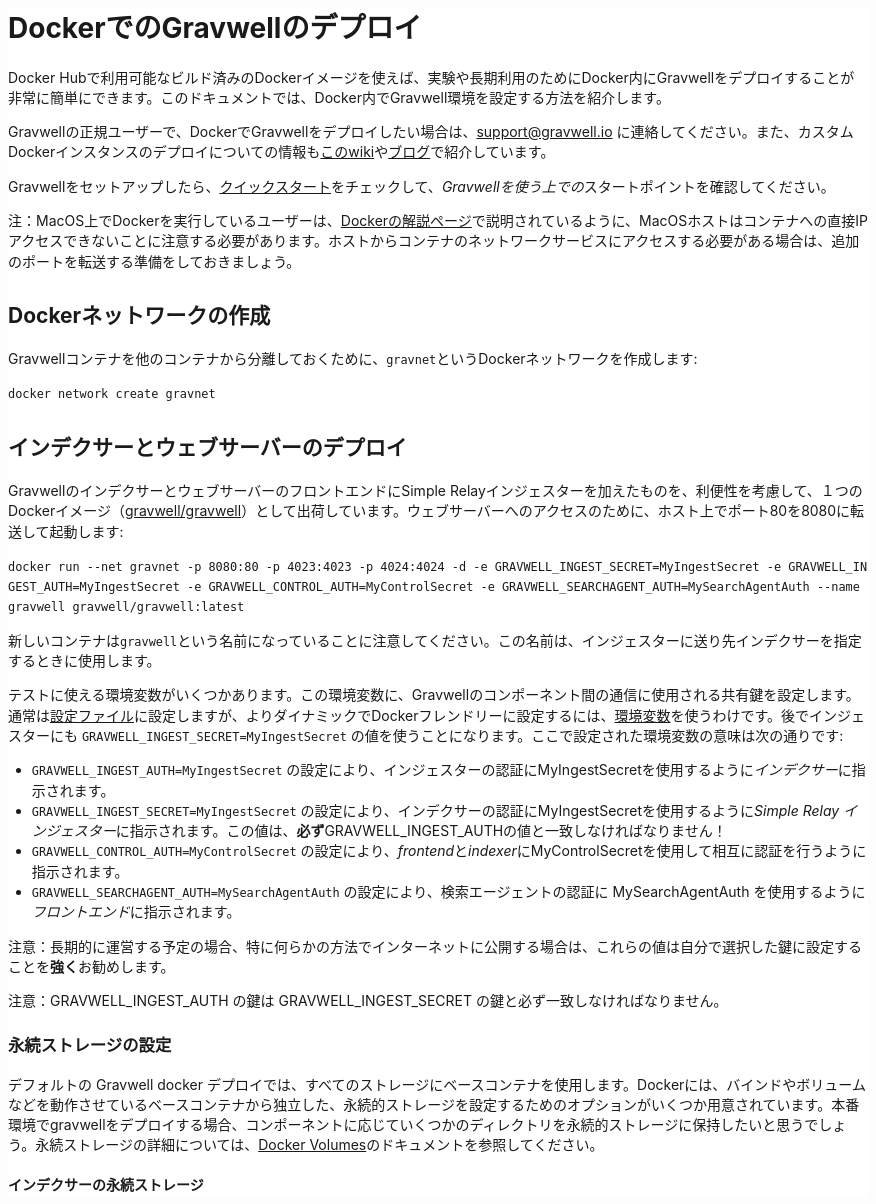 ﻿# DockerでのGravwellのデプロイ

Docker Hubで利用可能なビルド済みのDockerイメージを使えば、実験や長期利用のためにDocker内にGravwellをデプロイすることが非常に簡単にできます。このドキュメントでは、Docker内でGravwell環境を設定する方法を紹介します。

Gravwellの正規ユーザーで、DockerでGravwellをデプロイしたい場合は、support@gravwell.io に連絡してください。また、カスタムDockerインスタンスのデプロイについての情報も[このwiki](#!configuration/custom-docker.md)や[ブログ](https://www.gravwell.io/blog/gravwell-docker-deployment)で紹介しています。

Gravwellをセットアップしたら、[クイックスタート](#!quickstart/quickstart.md)をチェックして、*Gravwellを使う上での*スタートポイントを確認してください。

注：MacOS上でDockerを実行しているユーザーは、[Dockerの解説ページ](https://docs.docker.com/docker-for-mac/networking/)で説明されているように、MacOSホストはコンテナへの直接IPアクセスできないことに注意する必要があります。ホストからコンテナのネットワークサービスにアクセスする必要がある場合は、追加のポートを転送する準備をしておきましょう。

## Dockerネットワークの作成

Gravwellコンテナを他のコンテナから分離しておくために、`gravnet`というDockerネットワークを作成します:

	docker network create gravnet

## インデクサーとウェブサーバーのデプロイ

GravwellのインデクサーとウェブサーバーのフロントエンドにSimple Relayインジェスターを加えたものを、利便性を考慮して、１つのDockerイメージ（[gravwell/gravwell](https://hub.docker.com/r/gravwell/gravwell/)）として出荷しています。ウェブサーバーへのアクセスのために、ホスト上でポート80を8080に転送して起動します:

	docker run --net gravnet -p 8080:80 -p 4023:4023 -p 4024:4024 -d -e GRAVWELL_INGEST_SECRET=MyIngestSecret -e GRAVWELL_INGEST_AUTH=MyIngestSecret -e GRAVWELL_CONTROL_AUTH=MyControlSecret -e GRAVWELL_SEARCHAGENT_AUTH=MySearchAgentAuth --name gravwell gravwell/gravwell:latest

新しいコンテナは`gravwell`という名前になっていることに注意してください。この名前は、インジェスターに送り先インデクサーを指定するときに使用します。

テストに使える環境変数がいくつかあります。この環境変数に、Gravwellのコンポーネント間の通信に使用される共有鍵を設定します。通常は[設定ファイル](#!configuration/parameters.md)に設定しますが、よりダイナミックでDockerフレンドリーに設定するには、[環境変数](#!configuration/environment-variables.md)を使うわけです。後でインジェスターにも `GRAVWELL_INGEST_SECRET=MyIngestSecret` の値を使うことになります。ここで設定された環境変数の意味は次の通りです:

* `GRAVWELL_INGEST_AUTH=MyIngestSecret` の設定により、インジェスターの認証にMyIngestSecretを使用するように*インデクサー*に指示されます。
* `GRAVWELL_INGEST_SECRET=MyIngestSecret` の設定により、インデクサーの認証にMyIngestSecretを使用するように*Simple Relay インジェスター*に指示されます。この値は、**必ず**GRAVWELL_INGEST_AUTHの値と一致しなければなりません！
* `GRAVWELL_CONTROL_AUTH=MyControlSecret` の設定により、*frontend*と*indexer*にMyControlSecretを使用して相互に認証を行うように指示されます。
* `GRAVWELL_SEARCHAGENT_AUTH=MySearchAgentAuth` の設定により、検索エージェントの認証に MySearchAgentAuth を使用するように*フロントエンド*に指示されます。

注意：長期的に運営する予定の場合、特に何らかの方法でインターネットに公開する場合は、これらの値は自分で選択した鍵に設定することを**強く**お勧めします。

注意：GRAVWELL_INGEST_AUTH の鍵は GRAVWELL_INGEST_SECRET の鍵と必ず一致しなければなりません。

### 永続ストレージの設定

デフォルトの Gravwell docker デプロイでは、すべてのストレージにベースコンテナを使用します。Dockerには、バインドやボリュームなどを動作させているベースコンテナから独立した、永続的ストレージを設定するためのオプションがいくつか用意されています。本番環境でgravwellをデプロイする場合、コンポーネントに応じていくつかのディレクトリを永続的ストレージに保持したいと思うでしょう。永続ストレージの詳細については、[Docker Volumes](https://docs.docker.com/storage/volumes/)のドキュメントを参照してください。

#### インデクサーの永続ストレージ
